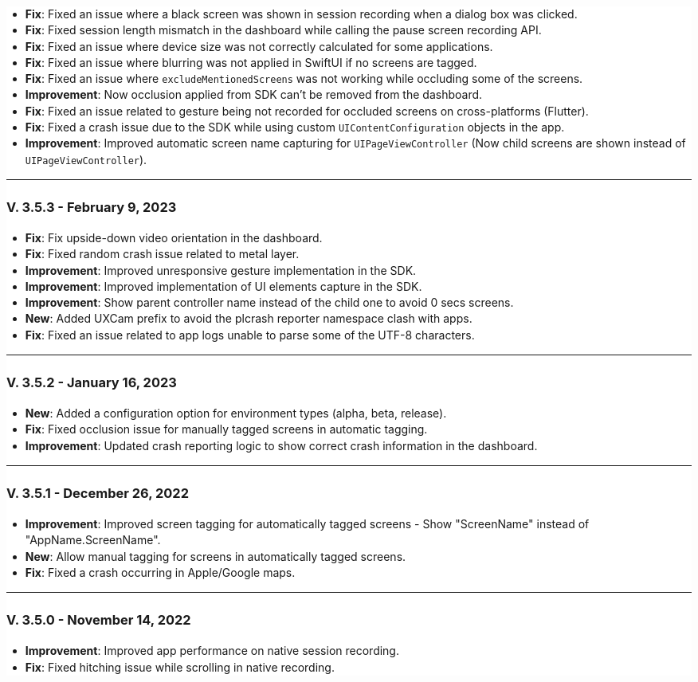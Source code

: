 * **Fix**: Fixed an issue where a black screen was shown in session recording when a dialog box was clicked.
* **Fix**: Fixed session length mismatch in the dashboard while calling the pause screen recording API.
* **Fix**: Fixed an issue where device size was not correctly calculated for some applications.
* **Fix**: Fixed an issue where blurring was not applied in SwiftUI if no screens are tagged.
* **Fix**: Fixed an issue where `excludeMentionedScreens` was not working while occluding some of the screens.
* **Improvement**: Now occlusion applied from SDK can’t be removed from the dashboard.
* **Fix**: Fixed an issue related to gesture being not recorded for occluded screens on cross-platforms (Flutter).
* **Fix**: Fixed a crash issue due to the SDK while using custom `UIContentConfiguration` objects in the app.
* **Improvement**: Improved automatic screen name capturing for `UIPageViewController` (Now child screens are shown instead of `UIPageViewController`).

***

### V. 3.5.3 - February 9, 2023

* **Fix**: Fix upside-down video orientation in the dashboard.
* **Fix**: Fixed random crash issue related to metal layer.
* **Improvement**: Improved unresponsive gesture implementation in the SDK.
* **Improvement**: Improved implementation of UI elements capture in the SDK.
* **Improvement**: Show parent controller name instead of the child one to avoid 0 secs screens.
* **New**: Added UXCam prefix to avoid the plcrash reporter namespace clash with apps.
* **Fix**: Fixed an issue related to app logs unable to parse some of the UTF-8 characters.

***

### V. 3.5.2 - January 16, 2023

* **New**: Added a configuration option for environment types (alpha, beta, release).
* **Fix**: Fixed occlusion issue for manually tagged screens in automatic tagging.
* **Improvement**: Updated crash reporting logic to show correct crash information in the dashboard.

***

### V. 3.5.1 - December 26, 2022

* **Improvement**: Improved screen tagging for automatically tagged screens - Show "ScreenName" instead of "AppName.ScreenName".
* **New**: Allow manual tagging for screens in automatically tagged screens.
* **Fix**: Fixed a crash occurring in Apple/Google maps.

***

### V. 3.5.0 - November 14, 2022

* **Improvement**: Improved app performance on native session recording.
* **Fix**: Fixed hitching issue while scrolling in native recording.
